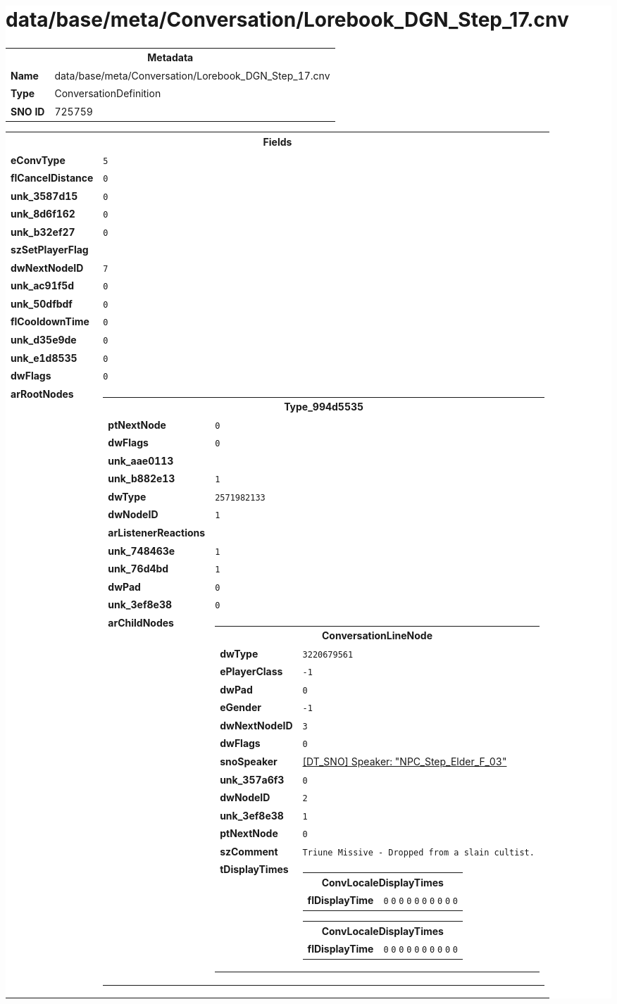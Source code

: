<h1>data/base/meta/Conversation/Lorebook_DGN_Step_17.cnv</h1><table><tr><th colspan="100%">Metadata</th></tr><tr><td><b>Name</b></td><td>data/base/meta/Conversation/Lorebook_DGN_Step_17.cnv</td></tr><tr><td><b>Type</b></td><td>ConversationDefinition</td></tr><tr><td><b>SNO ID</b></td><td>725759</td></tr></table>

<table><tr><th colspan="100%">Fields</th></tr><tr><td><b>eConvType</b></td><td><code>5</code></td></tr><tr><td><b>flCancelDistance</b></td><td><code>0</code></td></tr><tr><td><b>unk_3587d15</b></td><td><code>0</code></td></tr><tr><td><b>unk_8d6f162</b></td><td><code>0</code></td></tr><tr><td><b>unk_b32ef27</b></td><td><code>0</code></td></tr><tr><td><b>szSetPlayerFlag</b></td><td><code></code></td></tr><tr><td><b>dwNextNodeID</b></td><td><code>7</code></td></tr><tr><td><b>unk_ac91f5d</b></td><td><code>0</code></td></tr><tr><td><b>unk_50dfbdf</b></td><td><code>0</code></td></tr><tr><td><b>flCooldownTime</b></td><td><code>0</code></td></tr><tr><td><b>unk_d35e9de</b></td><td><code>0</code></td></tr><tr><td><b>unk_e1d8535</b></td><td><code>0</code></td></tr><tr><td><b>dwFlags</b></td><td><code>0</code></td></tr><tr><td><b>arRootNodes</b></td><td><table><tr><th colspan="100%">Type_994d5535</th></tr><tr><td><b>ptNextNode</b></td><td><code>0</code></td></tr><tr><td><b>dwFlags</b></td><td><code>0</code></td></tr><tr><td><b>unk_aae0113</b></td><td></td></tr><tr><td><b>unk_b882e13</b></td><td><code>1</code></td></tr><tr><td><b>dwType</b></td><td><code>2571982133</code></td></tr><tr><td><b>dwNodeID</b></td><td><code>1</code></td></tr><tr><td><b>arListenerReactions</b></td><td></td></tr><tr><td><b>unk_748463e</b></td><td><code>1</code></td></tr><tr><td><b>unk_76d4bd</b></td><td><code>1</code></td></tr><tr><td><b>dwPad</b></td><td><code>0</code></td></tr><tr><td><b>unk_3ef8e38</b></td><td><code>0</code></td></tr><tr><td><b>arChildNodes</b></td><td><table><tr><th colspan="100%">ConversationLineNode</th></tr><tr><td><b>dwType</b></td><td><code>3220679561</code></td></tr><tr><td><b>ePlayerClass</b></td><td><code>-1</code></td></tr><tr><td><b>dwPad</b></td><td><code>0</code></td></tr><tr><td><b>eGender</b></td><td><code>-1</code></td></tr><tr><td><b>dwNextNodeID</b></td><td><code>3</code></td></tr><tr><td><b>dwFlags</b></td><td><code>0</code></td></tr><tr><td><b>snoSpeaker</b></td><td><a href="..\Speaker\NPC_Step_Elder_F_03.spk.md">[DT_SNO] Speaker: "NPC_Step_Elder_F_03"</a></td></tr><tr><td><b>unk_357a6f3</b></td><td><code>0</code></td></tr><tr><td><b>dwNodeID</b></td><td><code>2</code></td></tr><tr><td><b>unk_3ef8e38</b></td><td><code>1</code></td></tr><tr><td><b>ptNextNode</b></td><td><code>0</code></td></tr><tr><td><b>szComment</b></td><td><code>Triune Missive - Dropped from a slain cultist.</code></td></tr><tr><td><b>tDisplayTimes</b></td><td><table><tr><th colspan="100%">ConvLocaleDisplayTimes</th></tr><tr><td><b>flDisplayTime</b></td><td><code>0</code>
<code>0</code>
<code>0</code>
<code>0</code>
<code>0</code>
<code>0</code>
<code>0</code>
<code>0</code>
<code>0</code>
<code>0</code>
</td></tr></table>


<table><tr><th colspan="100%">ConvLocaleDisplayTimes</th></tr><tr><td><b>flDisplayTime</b></td><td><code>0</code>
<code>0</code>
<code>0</code>
<code>0</code>
<code>0</code>
<code>0</code>
<code>0</code>
<code>0</code>
<code>0</code>
<code>0</code>
</td></tr></table>
